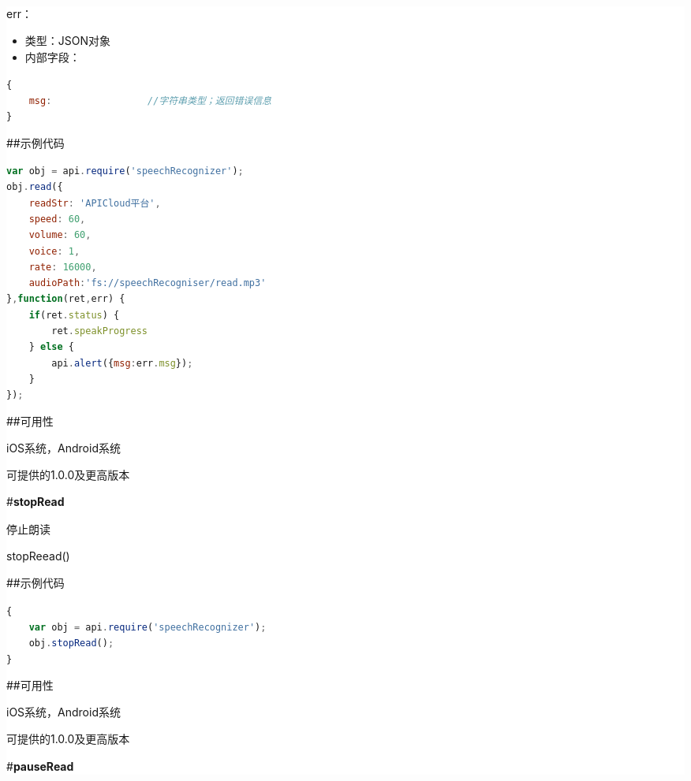 err：

- 类型：JSON对象
- 内部字段：

```js
{
	msg:                 //字符串类型；返回错误信息
}
```

##示例代码

```js
var obj = api.require('speechRecognizer');
obj.read({
	readStr: 'APICloud平台',
	speed: 60,
	volume: 60,
	voice: 1,
	rate: 16000,
	audioPath:'fs://speechRecogniser/read.mp3'
},function(ret,err) {
	if(ret.status) {
		ret.speakProgress
	} else {
		api.alert({msg:err.msg});
	}
});
```

##可用性

iOS系统，Android系统

可提供的1.0.0及更高版本


#**stopRead**<div id="9"></div>

停止朗读

stopReead()

##示例代码

```js
{
    var obj = api.require('speechRecognizer');
    obj.stopRead();
}
```

##可用性

iOS系统，Android系统

可提供的1.0.0及更高版本

#**pauseRead**<div id="11"></div>
